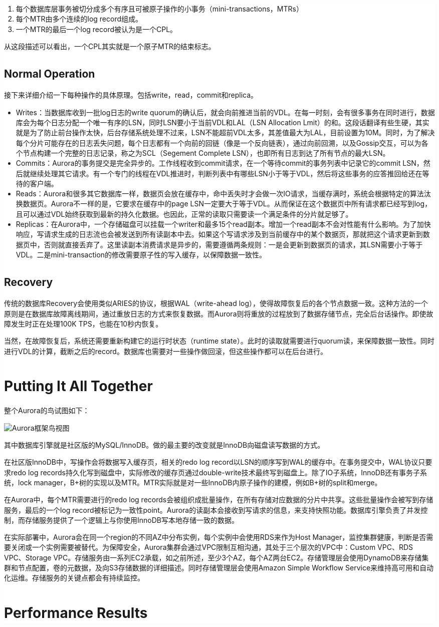 1. 每个数据库层事务被切分成多个有序且可被原子操作的小事务（mini-transactions，MTRs）
2. 每个MTR由多个连续的log record组成。
3. 一个MTR的最后一个log record被认为是一个CPL。

从这段描述可以看出，一个CPL其实就是一个原子MTR的结束标志。

## Normal Operation

接下来详细介绍一下每种操作的具体原理。包括write，read，commit和replica。

+ Writes：当数据库收到一批log日志的write quorum的确认后，就会向前推进当前的VDL。在每一时刻，会有很多事务在同时进行，数据库会为每个日志分配一个唯一有序的LSN，同时LSN要小于当前VDL和LAL（LSN Allocation Lmit）的和。这段话翻译有些生硬，其实就是为了防止前台操作太快，后台存储系统处理不过来，LSN不能超前VDL太多，其差值最大为LAL，目前设置为10M。同时，为了解决每个分片可能存在的日志丢失问题，每个日志都有一个向前的回链（像是一个反向链表），通过向前回溯，以及Gossip交互，可以为各个节点构建一个完整的日志记录，称之为SCL（Segement Complete LSN），也即所有日志到达了所有节点的最大LSN。
+ Commits：Aurora的事务提交是完全异步的。工作线程收到commit请求，在一个等待commit的事务列表中记录它的commit LSN，然后就继续处理其它请求。有一个专门的线程在VDL推进时，判断列表中有哪些LSN小于等于VDL，然后将这些事务的应答推回给还在等待的客户端。
+ Reads：Aurora和很多其它数据库一样，数据页会放在缓存中，命中丢失时才会做一次IO请求，当缓存满时，系统会根据特定的算法汰换数据页。Aurora不一样的是，它要求在缓存中的page LSN一定要大于等于VDL。从而保证在这个数据页中所有请求都已经写到log，且可以通过VDL始终获取到最新的持久化数据。也因此，正常的读取只需要读一个满足条件的分片就足够了。
+ Replicas：在Aurora中，一个存储磁盘可以挂载一个writer和最多15个read副本。增加一个read副本不会对性能有什么影响。为了加快响应，写请求生成的日志流也会被发送到所有读副本中去。如果这个写请求涉及到当前缓存中的某个数据页，那就把这个请求更新到数据页中，否则就直接丢弃了。这里读副本消费请求是异步的，需要遵循两条规则：一是会更新到数据页的请求，其LSN需要小于等于VDL。二是mini-transaction的修改需要原子性的写入缓存，以保障数据一致性。

## Recovery

传统的数据库Recovery会使用类似ARIES的协议，根据WAL（write-ahead log），使得故障恢复后的各个节点数据一致。这种方法的一个原则是在数据库故障离线期间，通过重放日志的方式来恢复数据。而Aurora则将重放的过程放到了数据存储节点，完全后台话操作。即使故障发生时正在处理100K TPS，也能在10秒内恢复。

当然，在故障恢复后，系统还需要重新构建它的运行时状态（runtime state）。此时的读取就需要进行quorum读，来保障数据一致性。同时进行VDL的计算，截断之后的record。数据库也需要对一些操作做回滚，但这些操作都可以在后台进行。

# Putting It All Together

整个Aurora的鸟试图如下：

![Aurora框架鸟视图](https://hotlinkqiu-blog.oss-cn-shenzhen.aliyuncs.com/aurora/aurora_architecture.PNG)

其中数据库引擎就是社区版的MySQL/InnoDB。做的最主要的改变就是InnoDB向磁盘读写数据的方式。

在社区版InnoDB中，写操作会将数据写入缓存页，相关的redo log record以LSN的顺序写到WAL的缓存中。在事务提交中，WAL协议只要求redo log records持久化写到磁盘中，实际修改的缓存页通过double-write技术最终写到磁盘上。除了IO子系统，InnoDB还有事务子系统，lock manager，B+树的实现以及MTR。MTR实际就是对一些InnoDB内原子操作的建模，例如B+树的split和merge。

在Aurora中，每个MTR需要进行的redo log records会被组织成批量操作，在所有存储对应数据的分片中共享。这些批量操作会被写到存储服务，最后的一个log record被标记为一致性point。Aurora的读副本会接收到写请求的信息，来支持快照功能。数据库引擎负责了并发控制，而存储服务提供了一个逻辑上与你使用InnoDB写本地存储一致的数据。

在实际部署中，Aurora会在同一个region的不同AZ中分布实例，每个实例中会使用RDS来作为Host Manager，监控集群健康，判断是否需要关闭或一个实例需要被替代。为保障安全，Aurora集群会通过VPC限制互相沟通，其处于三个层次的VPC中：Custom VPC、RDS VPC、Storage VPC。存储服务由一系列EC2承载，如之前所述，至少3个AZ，每个AZ两台EC2。存储管理层会使用DynamoDB来存储集群和节点配置，卷的元数据，及向S3存储数据的详细描述。同时存储管理层会使用Amazon Simple Workflow Service来维持高可用和自动化运维。存储服务的关键点都会有持续监控。

# Performance Results
